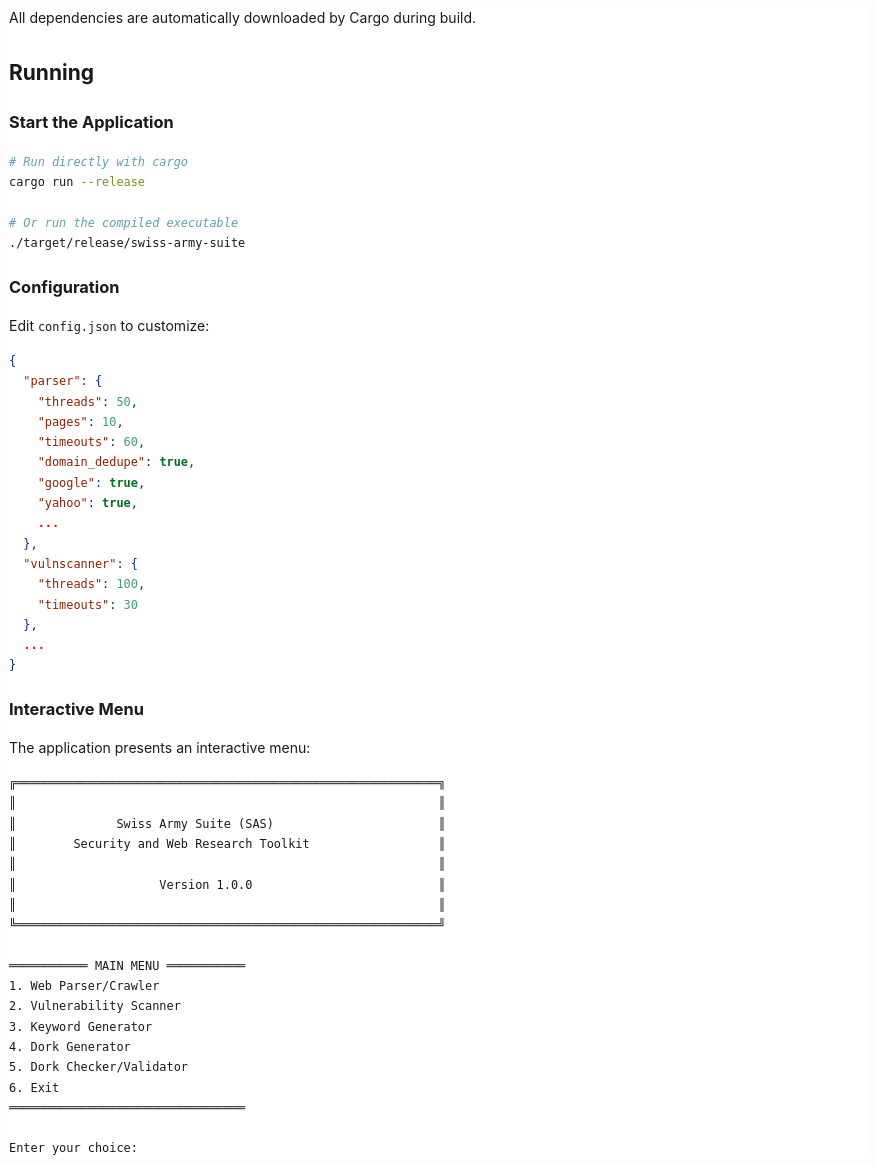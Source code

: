All dependencies are automatically downloaded by Cargo during build.

## Running

### Start the Application

```bash
# Run directly with cargo
cargo run --release

# Or run the compiled executable
./target/release/swiss-army-suite
```

### Configuration

Edit `config.json` to customize:

```json
{
  "parser": {
    "threads": 50,
    "pages": 10,
    "timeouts": 60,
    "domain_dedupe": true,
    "google": true,
    "yahoo": true,
    ...
  },
  "vulnscanner": {
    "threads": 100,
    "timeouts": 30
  },
  ...
}
```

### Interactive Menu

The application presents an interactive menu:

```
╔═══════════════════════════════════════════════════════════╗
║                                                           ║
║              Swiss Army Suite (SAS)                       ║
║        Security and Web Research Toolkit                  ║
║                                                           ║
║                    Version 1.0.0                          ║
║                                                           ║
╚═══════════════════════════════════════════════════════════╝

═══════════ MAIN MENU ═══════════
1. Web Parser/Crawler
2. Vulnerability Scanner
3. Keyword Generator
4. Dork Generator
5. Dork Checker/Validator
6. Exit
═════════════════════════════════

Enter your choice:
```
